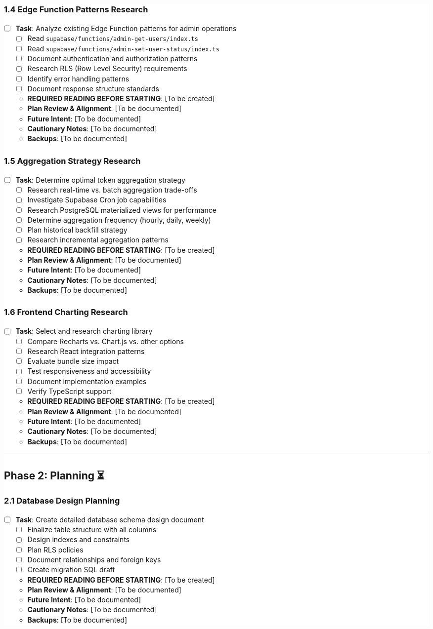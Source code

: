 ### 1.4 Edge Function Patterns Research
- [ ] **Task**: Analyze existing Edge Function patterns for admin operations
  - [ ] Read `supabase/functions/admin-get-users/index.ts`
  - [ ] Read `supabase/functions/admin-set-user-status/index.ts`
  - [ ] Document authentication and authorization patterns
  - [ ] Research RLS (Row Level Security) requirements
  - [ ] Identify error handling patterns
  - [ ] Document response structure standards
  - **REQUIRED READING BEFORE STARTING**: [To be created]
  - **Plan Review & Alignment**: [To be documented]
  - **Future Intent**: [To be documented]
  - **Cautionary Notes**: [To be documented]
  - **Backups**: [To be documented]

### 1.5 Aggregation Strategy Research
- [ ] **Task**: Determine optimal token aggregation strategy
  - [ ] Research real-time vs. batch aggregation trade-offs
  - [ ] Investigate Supabase Cron job capabilities
  - [ ] Research PostgreSQL materialized views for performance
  - [ ] Determine aggregation frequency (hourly, daily, weekly)
  - [ ] Plan historical backfill strategy
  - [ ] Research incremental aggregation patterns
  - **REQUIRED READING BEFORE STARTING**: [To be created]
  - **Plan Review & Alignment**: [To be documented]
  - **Future Intent**: [To be documented]
  - **Cautionary Notes**: [To be documented]
  - **Backups**: [To be documented]

### 1.6 Frontend Charting Research
- [ ] **Task**: Select and research charting library
  - [ ] Compare Recharts vs. Chart.js vs. other options
  - [ ] Research React integration patterns
  - [ ] Evaluate bundle size impact
  - [ ] Test responsiveness and accessibility
  - [ ] Document implementation examples
  - [ ] Verify TypeScript support
  - **REQUIRED READING BEFORE STARTING**: [To be created]
  - **Plan Review & Alignment**: [To be documented]
  - **Future Intent**: [To be documented]
  - **Cautionary Notes**: [To be documented]
  - **Backups**: [To be documented]

---

## Phase 2: Planning ⏳

### 2.1 Database Design Planning
- [ ] **Task**: Create detailed database schema design document
  - [ ] Finalize table structure with all columns
  - [ ] Design indexes and constraints
  - [ ] Plan RLS policies
  - [ ] Document relationships and foreign keys
  - [ ] Create migration SQL draft
  - **REQUIRED READING BEFORE STARTING**: [To be created]
  - **Plan Review & Alignment**: [To be documented]
  - **Future Intent**: [To be documented]
  - **Cautionary Notes**: [To be documented]
  - **Backups**: [To be documented]
